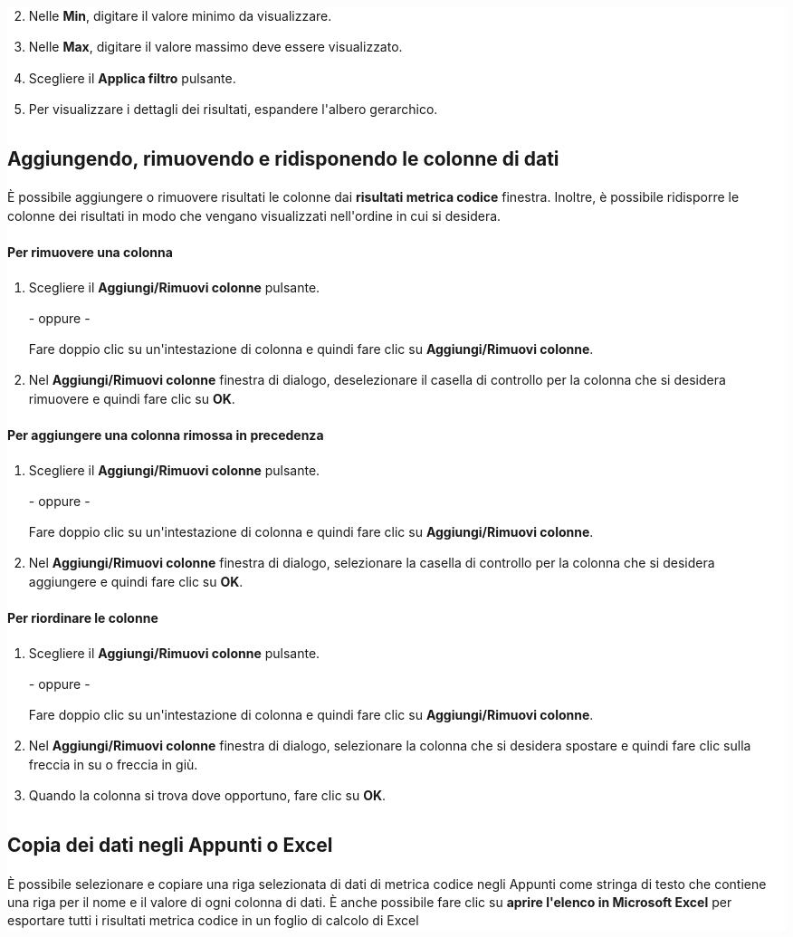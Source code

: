 2.  Nelle **Min**, digitare il valore minimo da visualizzare.  
  
3.  Nelle **Max**, digitare il valore massimo deve essere visualizzato.  
  
4.  Scegliere il **Applica filtro** pulsante.  
  
5.  Per visualizzare i dettagli dei risultati, espandere l'albero gerarchico.  
  
##  <a name="BKMK_AddingRemovingandRearrangingDataColumns"></a> Aggiungendo, rimuovendo e ridisponendo le colonne di dati  
 È possibile aggiungere o rimuovere risultati le colonne dai **risultati metrica codice** finestra. Inoltre, è possibile ridisporre le colonne dei risultati in modo che vengano visualizzati nell'ordine in cui si desidera.  
  
#### <a name="to-remove-a-column"></a>Per rimuovere una colonna  
  
1.  Scegliere il **Aggiungi/Rimuovi colonne** pulsante.  
  
     \- oppure -  
  
     Fare doppio clic su un'intestazione di colonna e quindi fare clic su **Aggiungi/Rimuovi colonne**.  
  
2.  Nel **Aggiungi/Rimuovi colonne** finestra di dialogo, deselezionare il casella di controllo per la colonna che si desidera rimuovere e quindi fare clic su **OK**.  
  
#### <a name="to-add-a-previously-removed-column"></a>Per aggiungere una colonna rimossa in precedenza  
  
1.  Scegliere il **Aggiungi/Rimuovi colonne** pulsante.  
  
     \- oppure -  
  
     Fare doppio clic su un'intestazione di colonna e quindi fare clic su **Aggiungi/Rimuovi colonne**.  
  
2.  Nel **Aggiungi/Rimuovi colonne** finestra di dialogo, selezionare la casella di controllo per la colonna che si desidera aggiungere e quindi fare clic su **OK**.  
  
#### <a name="to-rearrange-columns"></a>Per riordinare le colonne  
  
1.  Scegliere il **Aggiungi/Rimuovi colonne** pulsante.  
  
     \- oppure -  
  
     Fare doppio clic su un'intestazione di colonna e quindi fare clic su **Aggiungi/Rimuovi colonne**.  
  
2.  Nel **Aggiungi/Rimuovi colonne** finestra di dialogo, selezionare la colonna che si desidera spostare e quindi fare clic sulla freccia in su o freccia in giù.  
  
3.  Quando la colonna si trova dove opportuno, fare clic su **OK**.  
  
##  <a name="BKMK_Copying_Data_to_the_Clipboard_or_Excel"></a> Copia dei dati negli Appunti o Excel  
 È possibile selezionare e copiare una riga selezionata di dati di metrica codice negli Appunti come stringa di testo che contiene una riga per il nome e il valore di ogni colonna di dati. È anche possibile fare clic su **aprire l'elenco in Microsoft Excel** per esportare tutti i risultati metrica codice in un foglio di calcolo di Excel  
  